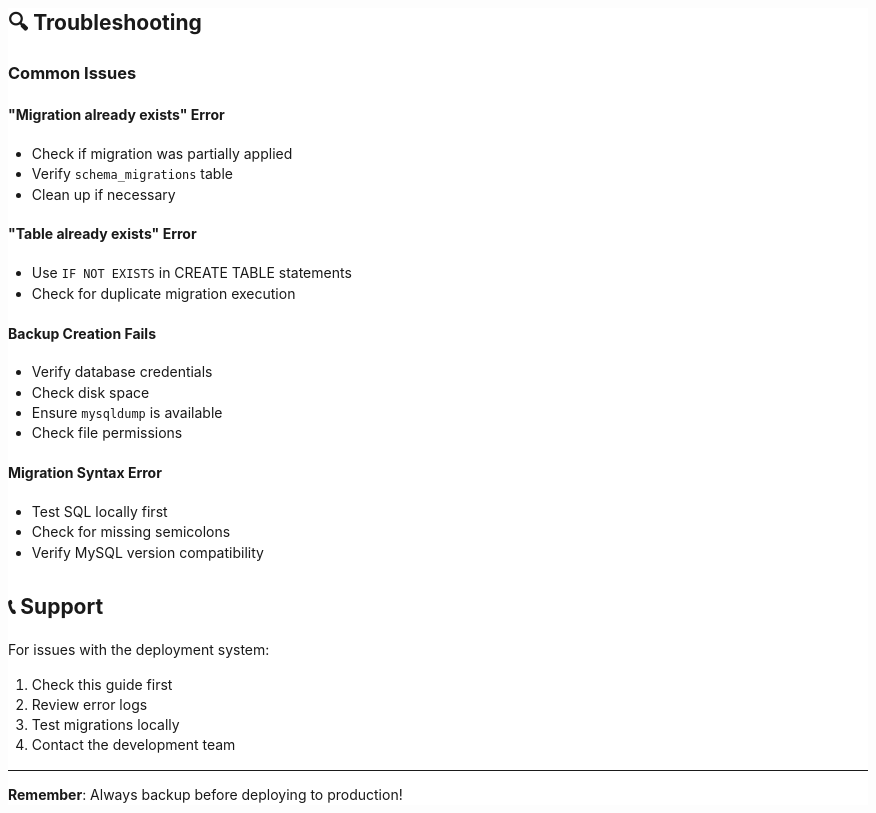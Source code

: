 ## 🔍 Troubleshooting

### Common Issues

#### "Migration already exists" Error
- Check if migration was partially applied
- Verify `schema_migrations` table
- Clean up if necessary

#### "Table already exists" Error
- Use `IF NOT EXISTS` in CREATE TABLE statements
- Check for duplicate migration execution

#### Backup Creation Fails
- Verify database credentials
- Check disk space
- Ensure `mysqldump` is available
- Check file permissions

#### Migration Syntax Error
- Test SQL locally first
- Check for missing semicolons
- Verify MySQL version compatibility

## 📞 Support

For issues with the deployment system:
1. Check this guide first
2. Review error logs
3. Test migrations locally
4. Contact the development team

---

**Remember**: Always backup before deploying to production!
